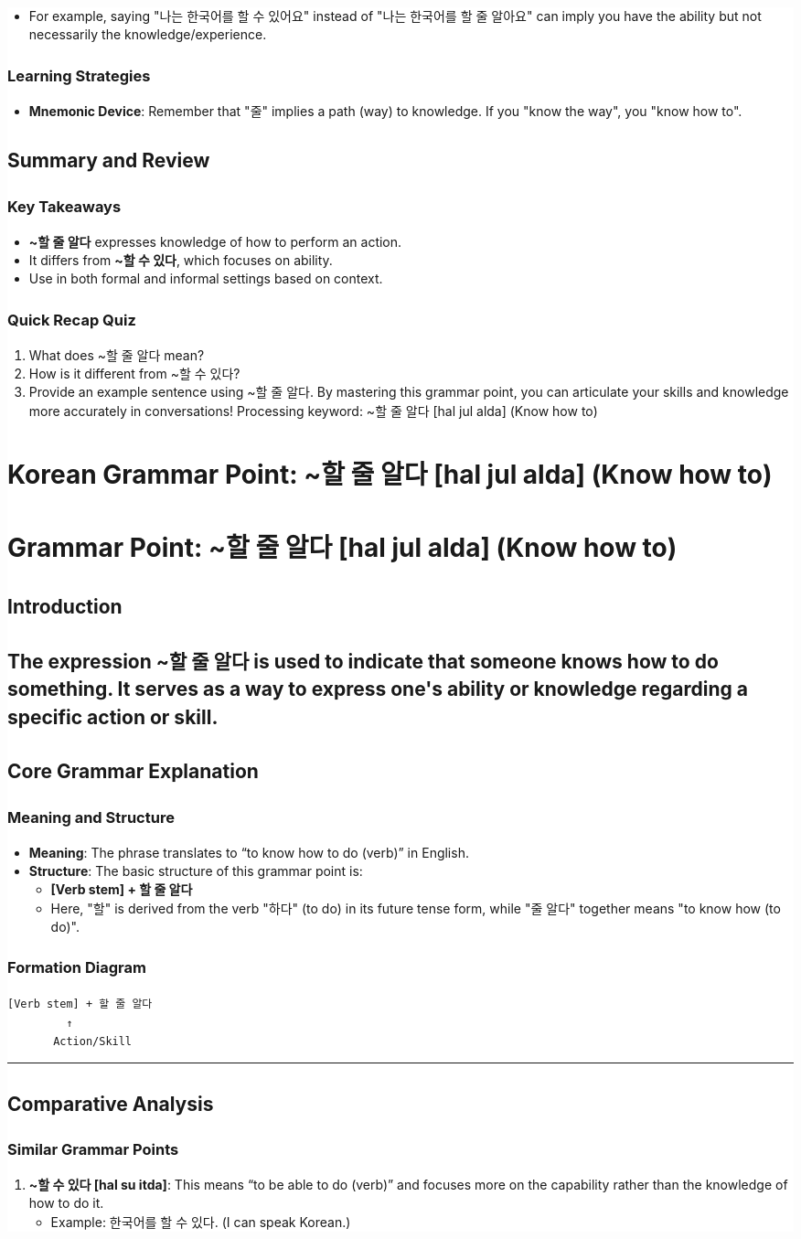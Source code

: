   - For example, saying "나는 한국어를 할 수 있어요" instead of "나는 한국어를 할 줄 알아요" can imply you have the ability but not necessarily the knowledge/experience.
### Learning Strategies
- **Mnemonic Device**: Remember that "줄" implies a path (way) to knowledge. If you "know the way", you "know how to".
## Summary and Review
### Key Takeaways
- **~할 줄 알다** expresses knowledge of how to perform an action.
- It differs from **~할 수 있다**, which focuses on ability.
- Use in both formal and informal settings based on context.
### Quick Recap Quiz
1. What does ~할 줄 알다 mean?
2. How is it different from ~할 수 있다?
3. Provide an example sentence using ~할 줄 알다.
By mastering this grammar point, you can articulate your skills and knowledge more accurately in conversations!
Processing keyword: ~할 줄 알다 [hal jul alda] (Know how to)
# Korean Grammar Point: ~할 줄 알다 [hal jul alda] (Know how to)
# Grammar Point: ~할 줄 알다 [hal jul alda] (Know how to)
## Introduction
The expression ~할 줄 알다 is used to indicate that someone knows how to do something. It serves as a way to express one's ability or knowledge regarding a specific action or skill.
---
## Core Grammar Explanation
### Meaning and Structure
- **Meaning**: The phrase translates to “to know how to do (verb)” in English.
- **Structure**: The basic structure of this grammar point is:
  - **[Verb stem] + 할 줄 알다** 
  - Here, "할" is derived from the verb "하다" (to do) in its future tense form, while "줄 알다" together means "to know how (to do)".
### Formation Diagram
```
[Verb stem] + 할 줄 알다
         ↑
       Action/Skill
```
---
## Comparative Analysis
### Similar Grammar Points
1. **~할 수 있다 [hal su itda]**: This means “to be able to do (verb)” and focuses more on the capability rather than the knowledge of how to do it.
   - Example: 한국어를 할 수 있다. (I can speak Korean.)
   